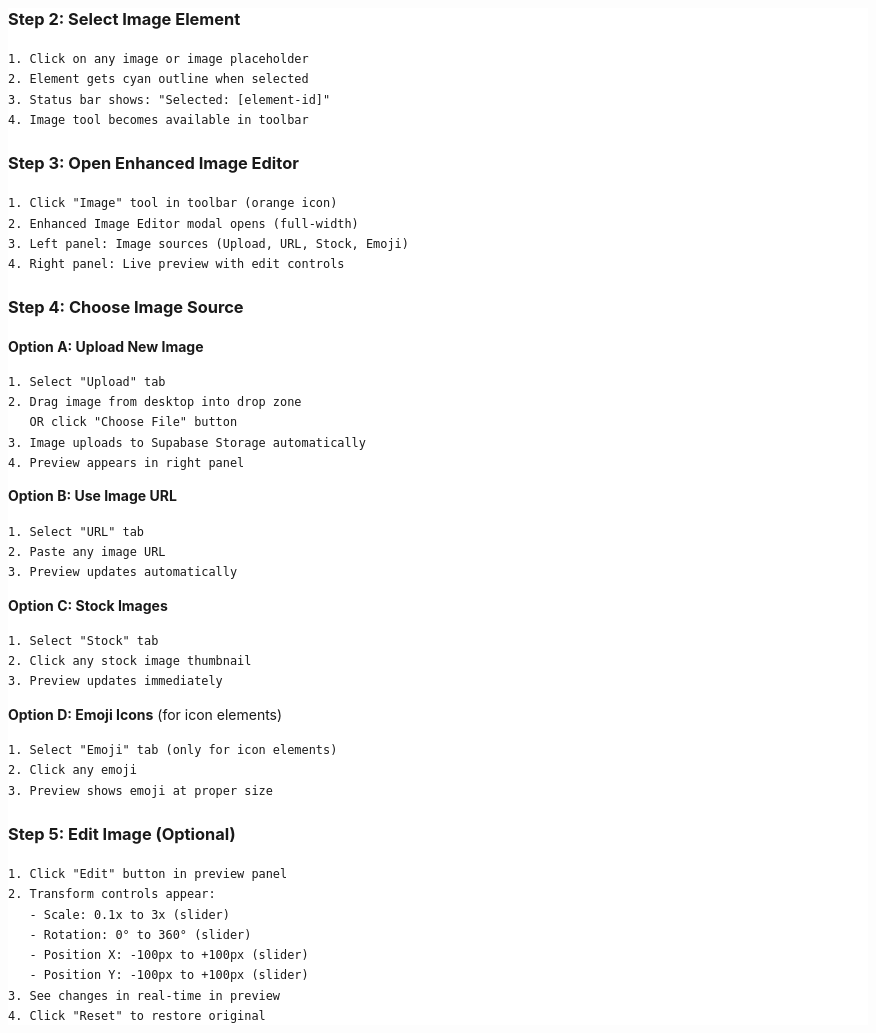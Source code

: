 ### **Step 2: Select Image Element**
```
1. Click on any image or image placeholder
2. Element gets cyan outline when selected
3. Status bar shows: "Selected: [element-id]"
4. Image tool becomes available in toolbar
```

### **Step 3: Open Enhanced Image Editor**
```
1. Click "Image" tool in toolbar (orange icon)
2. Enhanced Image Editor modal opens (full-width)
3. Left panel: Image sources (Upload, URL, Stock, Emoji)
4. Right panel: Live preview with edit controls
```

### **Step 4: Choose Image Source**

**Option A: Upload New Image**
```
1. Select "Upload" tab
2. Drag image from desktop into drop zone
   OR click "Choose File" button
3. Image uploads to Supabase Storage automatically
4. Preview appears in right panel
```

**Option B: Use Image URL**
```
1. Select "URL" tab  
2. Paste any image URL
3. Preview updates automatically
```

**Option C: Stock Images**
```
1. Select "Stock" tab
2. Click any stock image thumbnail
3. Preview updates immediately
```

**Option D: Emoji Icons** (for icon elements)
```
1. Select "Emoji" tab (only for icon elements)
2. Click any emoji
3. Preview shows emoji at proper size
```

### **Step 5: Edit Image (Optional)**
```
1. Click "Edit" button in preview panel
2. Transform controls appear:
   - Scale: 0.1x to 3x (slider)
   - Rotation: 0° to 360° (slider)
   - Position X: -100px to +100px (slider)
   - Position Y: -100px to +100px (slider)
3. See changes in real-time in preview
4. Click "Reset" to restore original
```
